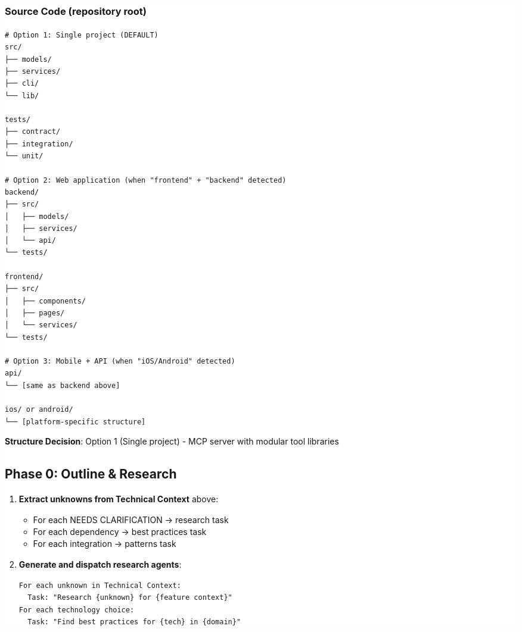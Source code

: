 ### Source Code (repository root)
```
# Option 1: Single project (DEFAULT)
src/
├── models/
├── services/
├── cli/
└── lib/

tests/
├── contract/
├── integration/
└── unit/

# Option 2: Web application (when "frontend" + "backend" detected)
backend/
├── src/
│   ├── models/
│   ├── services/
│   └── api/
└── tests/

frontend/
├── src/
│   ├── components/
│   ├── pages/
│   └── services/
└── tests/

# Option 3: Mobile + API (when "iOS/Android" detected)
api/
└── [same as backend above]

ios/ or android/
└── [platform-specific structure]
```

**Structure Decision**: Option 1 (Single project) - MCP server with modular tool libraries

## Phase 0: Outline & Research
1. **Extract unknowns from Technical Context** above:
   - For each NEEDS CLARIFICATION → research task
   - For each dependency → best practices task
   - For each integration → patterns task

2. **Generate and dispatch research agents**:
   ```
   For each unknown in Technical Context:
     Task: "Research {unknown} for {feature context}"
   For each technology choice:
     Task: "Find best practices for {tech} in {domain}"
   ```

